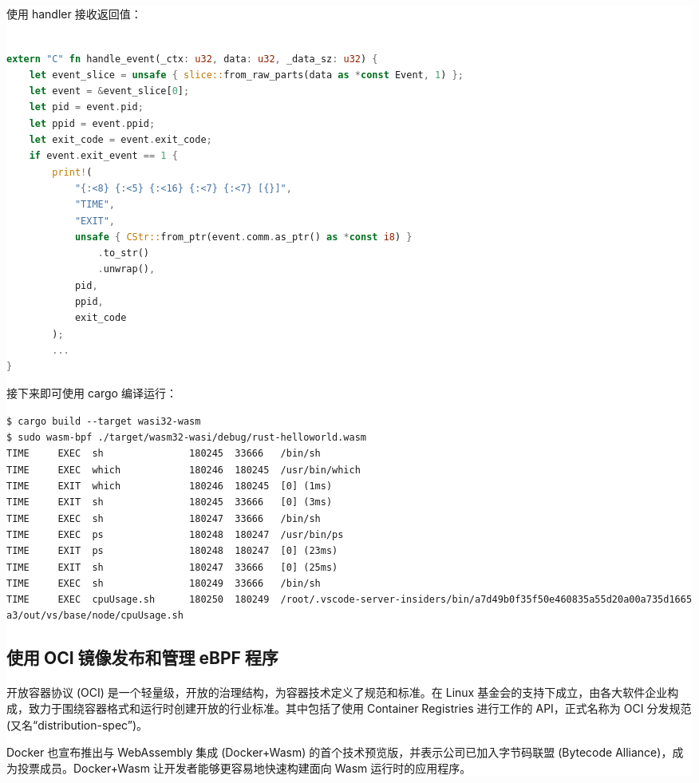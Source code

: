 ```rust
```

使用 handler 接收返回值：

```rust

extern "C" fn handle_event(_ctx: u32, data: u32, _data_sz: u32) {
    let event_slice = unsafe { slice::from_raw_parts(data as *const Event, 1) };
    let event = &event_slice[0];
    let pid = event.pid;
    let ppid = event.ppid;
    let exit_code = event.exit_code;
    if event.exit_event == 1 {
        print!(
            "{:<8} {:<5} {:<16} {:<7} {:<7} [{}]",
            "TIME",
            "EXIT",
            unsafe { CStr::from_ptr(event.comm.as_ptr() as *const i8) }
                .to_str()
                .unwrap(),
            pid,
            ppid,
            exit_code
        );
        ...
}
```

接下来即可使用 cargo 编译运行：

```console
$ cargo build --target wasi32-wasm
$ sudo wasm-bpf ./target/wasm32-wasi/debug/rust-helloworld.wasm
TIME     EXEC  sh               180245  33666   /bin/sh
TIME     EXEC  which            180246  180245  /usr/bin/which
TIME     EXIT  which            180246  180245  [0] (1ms)
TIME     EXIT  sh               180245  33666   [0] (3ms)
TIME     EXEC  sh               180247  33666   /bin/sh
TIME     EXEC  ps               180248  180247  /usr/bin/ps
TIME     EXIT  ps               180248  180247  [0] (23ms)
TIME     EXIT  sh               180247  33666   [0] (25ms)
TIME     EXEC  sh               180249  33666   /bin/sh
TIME     EXEC  cpuUsage.sh      180250  180249  /root/.vscode-server-insiders/bin/a7d49b0f35f50e460835a55d20a00a735d1665a3/out/vs/base/node/cpuUsage.sh
```

## 使用 OCI 镜像发布和管理 eBPF 程序

开放容器协议 (OCI) 是一个轻量级，开放的治理结构，为容器技术定义了规范和标准。在 Linux 基金会的支持下成立，由各大软件企业构成，致力于围绕容器格式和运行时创建开放的行业标准。其中包括了使用 Container Registries 进行工作的 API，正式名称为 OCI 分发规范 (又名“distribution-spec”)。

Docker 也宣布推出与 WebAssembly 集成 (Docker+Wasm) 的首个技术预览版，并表示公司已加入字节码联盟 (Bytecode Alliance)，成为投票成员。Docker+Wasm 让开发者能够更容易地快速构建面向 Wasm 运行时的应用程序。
